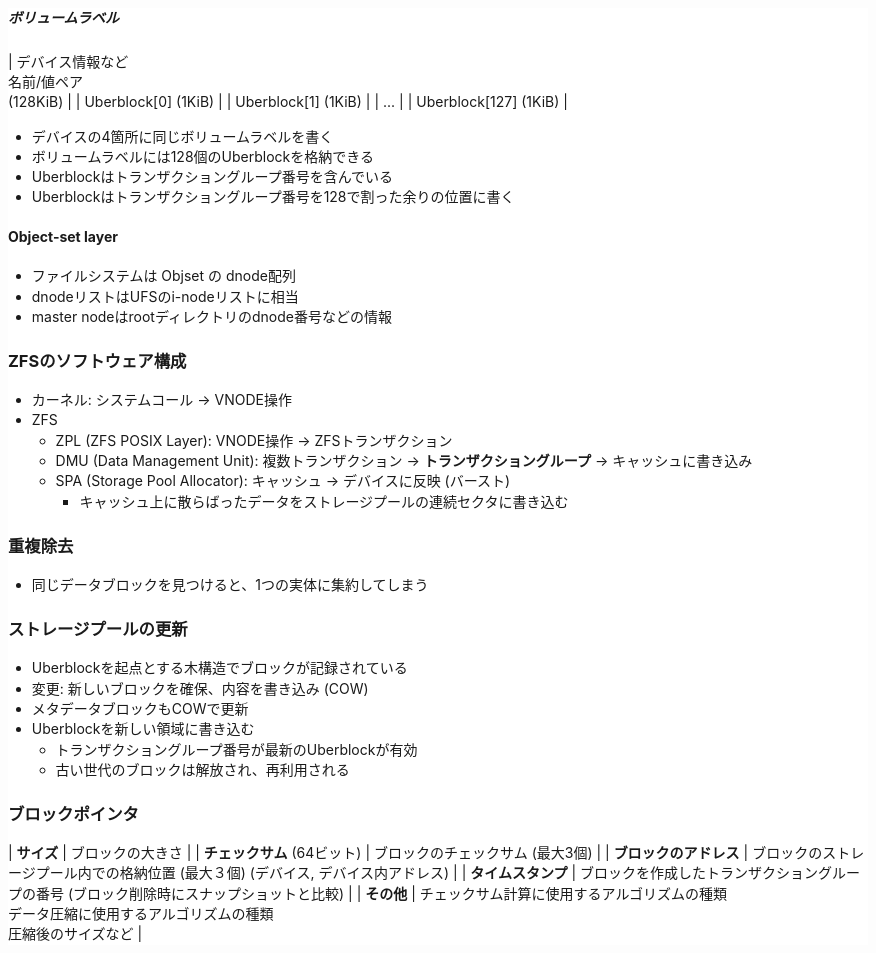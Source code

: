 ##### ボリュームラベル

| デバイス情報など<br>名前/値ペア<br>(128KiB) |
| Uberblock[0] (1KiB) |
| Uberblock[1] (1KiB) |
| ... |
| Uberblock[127] (1KiB) |

* デバイスの4箇所に同じボリュームラベルを書く
* ボリュームラベルには128個のUberblockを格納できる
* Uberblockはトランザクショングループ番号を含んでいる
* Uberblockはトランザクショングループ番号を128で割った余りの位置に書く

#### Object-set layer
* ファイルシステムは Objset の dnode配列
* dnodeリストはUFSのi-nodeリストに相当
* master nodeはrootディレクトリのdnode番号などの情報

### ZFSのソフトウェア構成
* カーネル: システムコール → VNODE操作
* ZFS
  * ZPL (ZFS POSIX Layer): VNODE操作 → ZFSトランザクション
  * DMU (Data Management Unit): 複数トランザクション → **トランザクショングループ** → キャッシュに書き込み
  * SPA (Storage Pool Allocator): キャッシュ → デバイスに反映 (バースト)
    * キャッシュ上に散らばったデータをストレージプールの連続セクタに書き込む

### 重複除去
* 同じデータブロックを見つけると、1つの実体に集約してしまう

### ストレージプールの更新
* Uberblockを起点とする木構造でブロックが記録されている
* 変更: 新しいブロックを確保、内容を書き込み (COW)
* メタデータブロックもCOWで更新
* Uberblockを新しい領域に書き込む
  * トランザクショングループ番号が最新のUberblockが有効
  * 古い世代のブロックは解放され、再利用される

### ブロックポインタ

| **サイズ** | ブロックの大きさ |
| **チェックサム** (64ビット) | ブロックのチェックサム (最大3個) |
| **ブロックのアドレス** | ブロックのストレージプール内での格納位置 (最大３個) (デバイス, デバイス内アドレス) |
| **タイムスタンプ** | ブロックを作成したトランザクショングループの番号 (ブロック削除時にスナップショットと比較) |
| **その他** | チェックサム計算に使用するアルゴリズムの種類<br>データ圧縮に使用するアルゴリズムの種類<br>圧縮後のサイズなど |
